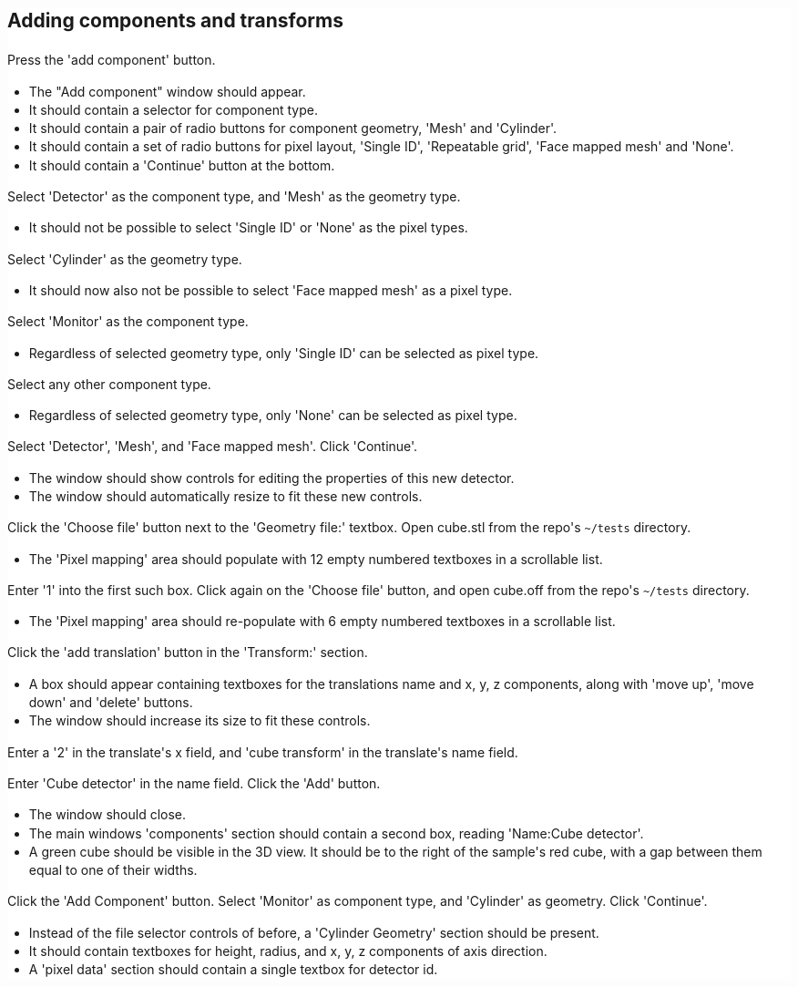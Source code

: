 ## Adding components and transforms

Press the 'add component' button.
- The "Add component" window should appear.
- It should contain a selector for component type.
- It should contain a pair of radio buttons for component geometry, 'Mesh' and 'Cylinder'.
- It should contain a set of radio buttons for pixel layout, 'Single ID', 'Repeatable grid', 'Face
mapped mesh' and 'None'.
- It should contain a 'Continue' button at the bottom.

Select 'Detector' as the component type, and 'Mesh' as the geometry type.
- It should not be possible to select 'Single ID' or 'None' as the pixel types.

Select 'Cylinder' as the geometry type.
- It should now also not be possible to select 'Face mapped mesh' as a pixel type.

Select 'Monitor' as the component type.
- Regardless of selected geometry type, only 'Single ID' can be selected as pixel type.

Select any other component type.
- Regardless of selected geometry type, only 'None' can be selected as pixel type.

Select 'Detector', 'Mesh', and 'Face mapped mesh'. Click 'Continue'.
- The window should show controls for editing the properties of this new detector.
- The window should automatically resize to fit these new controls.

Click the 'Choose file' button next to the 'Geometry file:' textbox.
Open cube.stl from the repo's `~/tests` directory.
- The 'Pixel mapping' area should populate with 12 empty numbered textboxes in a scrollable list.

Enter '1' into the first such box. Click again on the 'Choose file' button, and open cube.off from
the repo's `~/tests` directory.
- The 'Pixel mapping' area should re-populate with 6 empty numbered textboxes in a scrollable list.

Click the 'add translation' button in the 'Transform:' section.
- A box should appear containing textboxes for the translations name and x, y, z components, along
with 'move up', 'move down' and 'delete' buttons.
- The window should increase its size to fit these controls.

Enter a '2' in the translate's x field, and 'cube transform' in the translate's name field.

Enter 'Cube detector' in the name field.
Click the 'Add' button.
- The window should close.
- The main windows 'components' section should contain a second box, reading 'Name:Cube detector'.
- A green cube should be visible in the 3D view. It should be to the right of the sample's red cube,
with a gap between them equal to one of their widths.

Click the 'Add Component' button.
Select 'Monitor' as component type, and 'Cylinder' as geometry.
Click 'Continue'.
- Instead of the file selector controls of before, a 'Cylinder Geometry' section should be present.
- It should contain textboxes for height, radius, and x, y, z components of axis direction.
- A 'pixel data' section should contain a single textbox for detector id.
